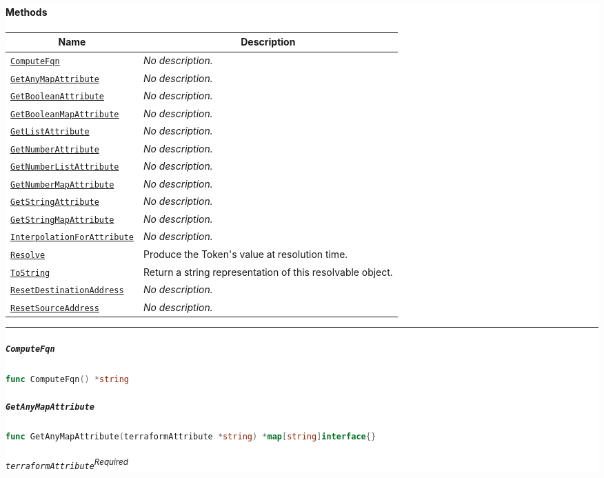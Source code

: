 
#### Methods <a name="Methods" id="Methods"></a>

| **Name** | **Description** |
| --- | --- |
| <code><a href="#rhizo-co-terraform-provider-oci.networkFirewallNetworkFirewallPolicyTunnelInspectionRule.NetworkFirewallNetworkFirewallPolicyTunnelInspectionRuleConditionOutputReference.computeFqn">ComputeFqn</a></code> | *No description.* |
| <code><a href="#rhizo-co-terraform-provider-oci.networkFirewallNetworkFirewallPolicyTunnelInspectionRule.NetworkFirewallNetworkFirewallPolicyTunnelInspectionRuleConditionOutputReference.getAnyMapAttribute">GetAnyMapAttribute</a></code> | *No description.* |
| <code><a href="#rhizo-co-terraform-provider-oci.networkFirewallNetworkFirewallPolicyTunnelInspectionRule.NetworkFirewallNetworkFirewallPolicyTunnelInspectionRuleConditionOutputReference.getBooleanAttribute">GetBooleanAttribute</a></code> | *No description.* |
| <code><a href="#rhizo-co-terraform-provider-oci.networkFirewallNetworkFirewallPolicyTunnelInspectionRule.NetworkFirewallNetworkFirewallPolicyTunnelInspectionRuleConditionOutputReference.getBooleanMapAttribute">GetBooleanMapAttribute</a></code> | *No description.* |
| <code><a href="#rhizo-co-terraform-provider-oci.networkFirewallNetworkFirewallPolicyTunnelInspectionRule.NetworkFirewallNetworkFirewallPolicyTunnelInspectionRuleConditionOutputReference.getListAttribute">GetListAttribute</a></code> | *No description.* |
| <code><a href="#rhizo-co-terraform-provider-oci.networkFirewallNetworkFirewallPolicyTunnelInspectionRule.NetworkFirewallNetworkFirewallPolicyTunnelInspectionRuleConditionOutputReference.getNumberAttribute">GetNumberAttribute</a></code> | *No description.* |
| <code><a href="#rhizo-co-terraform-provider-oci.networkFirewallNetworkFirewallPolicyTunnelInspectionRule.NetworkFirewallNetworkFirewallPolicyTunnelInspectionRuleConditionOutputReference.getNumberListAttribute">GetNumberListAttribute</a></code> | *No description.* |
| <code><a href="#rhizo-co-terraform-provider-oci.networkFirewallNetworkFirewallPolicyTunnelInspectionRule.NetworkFirewallNetworkFirewallPolicyTunnelInspectionRuleConditionOutputReference.getNumberMapAttribute">GetNumberMapAttribute</a></code> | *No description.* |
| <code><a href="#rhizo-co-terraform-provider-oci.networkFirewallNetworkFirewallPolicyTunnelInspectionRule.NetworkFirewallNetworkFirewallPolicyTunnelInspectionRuleConditionOutputReference.getStringAttribute">GetStringAttribute</a></code> | *No description.* |
| <code><a href="#rhizo-co-terraform-provider-oci.networkFirewallNetworkFirewallPolicyTunnelInspectionRule.NetworkFirewallNetworkFirewallPolicyTunnelInspectionRuleConditionOutputReference.getStringMapAttribute">GetStringMapAttribute</a></code> | *No description.* |
| <code><a href="#rhizo-co-terraform-provider-oci.networkFirewallNetworkFirewallPolicyTunnelInspectionRule.NetworkFirewallNetworkFirewallPolicyTunnelInspectionRuleConditionOutputReference.interpolationForAttribute">InterpolationForAttribute</a></code> | *No description.* |
| <code><a href="#rhizo-co-terraform-provider-oci.networkFirewallNetworkFirewallPolicyTunnelInspectionRule.NetworkFirewallNetworkFirewallPolicyTunnelInspectionRuleConditionOutputReference.resolve">Resolve</a></code> | Produce the Token's value at resolution time. |
| <code><a href="#rhizo-co-terraform-provider-oci.networkFirewallNetworkFirewallPolicyTunnelInspectionRule.NetworkFirewallNetworkFirewallPolicyTunnelInspectionRuleConditionOutputReference.toString">ToString</a></code> | Return a string representation of this resolvable object. |
| <code><a href="#rhizo-co-terraform-provider-oci.networkFirewallNetworkFirewallPolicyTunnelInspectionRule.NetworkFirewallNetworkFirewallPolicyTunnelInspectionRuleConditionOutputReference.resetDestinationAddress">ResetDestinationAddress</a></code> | *No description.* |
| <code><a href="#rhizo-co-terraform-provider-oci.networkFirewallNetworkFirewallPolicyTunnelInspectionRule.NetworkFirewallNetworkFirewallPolicyTunnelInspectionRuleConditionOutputReference.resetSourceAddress">ResetSourceAddress</a></code> | *No description.* |

---

##### `ComputeFqn` <a name="ComputeFqn" id="rhizo-co-terraform-provider-oci.networkFirewallNetworkFirewallPolicyTunnelInspectionRule.NetworkFirewallNetworkFirewallPolicyTunnelInspectionRuleConditionOutputReference.computeFqn"></a>

```go
func ComputeFqn() *string
```

##### `GetAnyMapAttribute` <a name="GetAnyMapAttribute" id="rhizo-co-terraform-provider-oci.networkFirewallNetworkFirewallPolicyTunnelInspectionRule.NetworkFirewallNetworkFirewallPolicyTunnelInspectionRuleConditionOutputReference.getAnyMapAttribute"></a>

```go
func GetAnyMapAttribute(terraformAttribute *string) *map[string]interface{}
```

###### `terraformAttribute`<sup>Required</sup> <a name="terraformAttribute" id="rhizo-co-terraform-provider-oci.networkFirewallNetworkFirewallPolicyTunnelInspectionRule.NetworkFirewallNetworkFirewallPolicyTunnelInspectionRuleConditionOutputReference.getAnyMapAttribute.parameter.terraformAttribute"></a>
